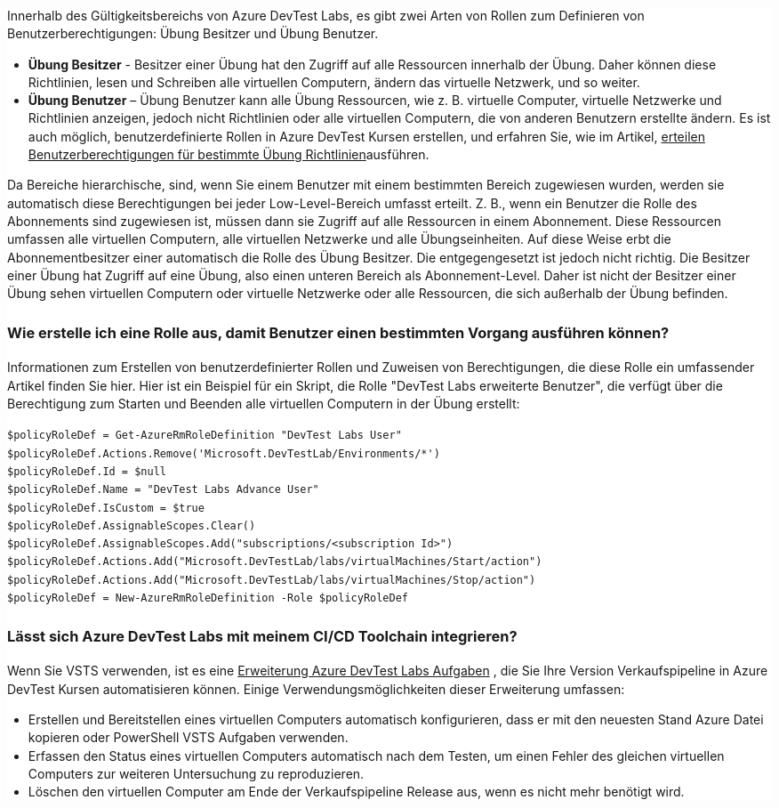 Innerhalb des Gültigkeitsbereichs von Azure DevTest Labs, es gibt zwei Arten von Rollen zum Definieren von Benutzerberechtigungen: Übung Besitzer und Übung Benutzer.

- **Übung Besitzer** - Besitzer einer Übung hat den Zugriff auf alle Ressourcen innerhalb der Übung. Daher können diese Richtlinien, lesen und Schreiben alle virtuellen Computern, ändern das virtuelle Netzwerk, und so weiter. 
- **Übung Benutzer** – Übung Benutzer kann alle Übung Ressourcen, wie z. B. virtuelle Computer, virtuelle Netzwerke und Richtlinien anzeigen, jedoch nicht Richtlinien oder alle virtuellen Computern, die von anderen Benutzern erstellte ändern. Es ist auch möglich, benutzerdefinierte Rollen in Azure DevTest Kursen erstellen, und erfahren Sie, wie im Artikel, [erteilen Benutzerberechtigungen für bestimmte Übung Richtlinien](devtest-lab-grant-user-permissions-to-specific-lab-policies.md)ausführen. 
 
Da Bereiche hierarchische, sind, wenn Sie einem Benutzer mit einem bestimmten Bereich zugewiesen wurden, werden sie automatisch diese Berechtigungen bei jeder Low-Level-Bereich umfasst erteilt. Z. B., wenn ein Benutzer die Rolle des Abonnements sind zugewiesen ist, müssen dann sie Zugriff auf alle Ressourcen in einem Abonnement. Diese Ressourcen umfassen alle virtuellen Computern, alle virtuellen Netzwerke und alle Übungseinheiten. Auf diese Weise erbt die Abonnementbesitzer einer automatisch die Rolle des Übung Besitzer. Die entgegengesetzt ist jedoch nicht richtig. Die Besitzer einer Übung hat Zugriff auf eine Übung, also einen unteren Bereich als Abonnement-Level. Daher ist nicht der Besitzer einer Übung sehen virtuellen Computern oder virtuelle Netzwerke oder alle Ressourcen, die sich außerhalb der Übung befinden. 

### <a name="how-do-i-create-a-role-to-allow-users-to-perform-a-specific-task"></a>Wie erstelle ich eine Rolle aus, damit Benutzer einen bestimmten Vorgang ausführen können?
Informationen zum Erstellen von benutzerdefinierter Rollen und Zuweisen von Berechtigungen, die diese Rolle ein umfassender Artikel finden Sie hier. Hier ist ein Beispiel für ein Skript, die Rolle "DevTest Labs erweiterte Benutzer", die verfügt über die Berechtigung zum Starten und Beenden alle virtuellen Computern in der Übung erstellt:
 
    $policyRoleDef = Get-AzureRmRoleDefinition "DevTest Labs User" 
    $policyRoleDef.Actions.Remove('Microsoft.DevTestLab/Environments/*') 
    $policyRoleDef.Id = $null 
    $policyRoleDef.Name = "DevTest Labs Advance User" 
    $policyRoleDef.IsCustom = $true 
    $policyRoleDef.AssignableScopes.Clear() 
    $policyRoleDef.AssignableScopes.Add("subscriptions/<subscription Id>") 
    $policyRoleDef.Actions.Add("Microsoft.DevTestLab/labs/virtualMachines/Start/action") 
    $policyRoleDef.Actions.Add("Microsoft.DevTestLab/labs/virtualMachines/Stop/action") 
    $policyRoleDef = New-AzureRmRoleDefinition -Role $policyRoleDef  
 
### <a name="does-azure-devtest-labs-integrate-with-my-cicd-toolchain"></a>Lässt sich Azure DevTest Labs mit meinem CI/CD Toolchain integrieren? 
Wenn Sie VSTS verwenden, ist es eine [Erweiterung Azure DevTest Labs Aufgaben](https://marketplace.visualstudio.com/items?itemName=ms-azuredevtestlabs.tasks) , die Sie Ihre Version Verkaufspipeline in Azure DevTest Kursen automatisieren können. Einige Verwendungsmöglichkeiten dieser Erweiterung umfassen:

- Erstellen und Bereitstellen eines virtuellen Computers automatisch konfigurieren, dass er mit den neuesten Stand Azure Datei kopieren oder PowerShell VSTS Aufgaben verwenden. 
- Erfassen den Status eines virtuellen Computers automatisch nach dem Testen, um einen Fehler des gleichen virtuellen Computers zur weiteren Untersuchung zu reproduzieren. 
- Löschen den virtuellen Computer am Ende der Verkaufspipeline Release aus, wenn es nicht mehr benötigt wird. 
